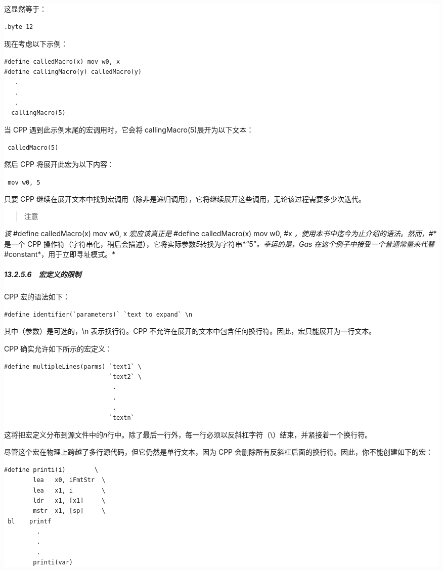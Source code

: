 这显然等于：

```
.byte 12
```

现在考虑以下示例：

```
#define calledMacro(x) mov w0, x
#define callingMacro(y) calledMacro(y)
   .
   .
   .
  callingMacro(5)
```

当 CPP 遇到此示例末尾的宏调用时，它会将 callingMacro(5)展开为以下文本：

```
 calledMacro(5)
```

然后 CPP 将展开此宏为以下内容：

```
 mov w0, 5
```

只要 CPP 继续在展开文本中找到宏调用（除非是递归调用），它将继续展开这些调用，无论该过程需要多少次迭代。

> 注意

*该* #define calledMacro(x) mov w0, x *宏应该真正是* #define calledMacro(x) mov w0, #x *，使用本书中迄今为止介绍的语法。然而，*#* 是一个 CPP 操作符（字符串化，稍后会描述），它将实际参数*5*转换为字符串*“5”*。幸运的是，Gas 在这个例子中接受一个普通常量来代替*#constant*，用于立即寻址模式。*

##### 13.2.5.6 宏定义的限制

CPP 宏的语法如下：

```
#define identifier(`parameters)` `text to expand` \n
```

其中（参数）是可选的，\n 表示换行符。CPP 不允许在展开的文本中包含任何换行符。因此，宏只能展开为一行文本。

CPP 确实允许如下所示的宏定义：

```
#define multipleLines(parms) `text1` \
                             `text2` \
                              .
                              .
                              .
                             `textn`
```

这将把宏定义分布到源文件中的*n*行中。除了最后一行外，每一行必须以反斜杠字符（\）结束，并紧接着一个换行符。

尽管这个宏在物理上跨越了多行源代码，但它仍然是单行文本，因为 CPP 会删除所有反斜杠后面的换行符。因此，你不能创建如下的宏：

```
#define printi(i)        \
        lea   x0, iFmtStr  \
        lea   x1, i        \
        ldr   x1, [x1]     \
        mstr  x1, [sp]     \
 bl    printf
         .
         .
         .
        printi(var)
```

